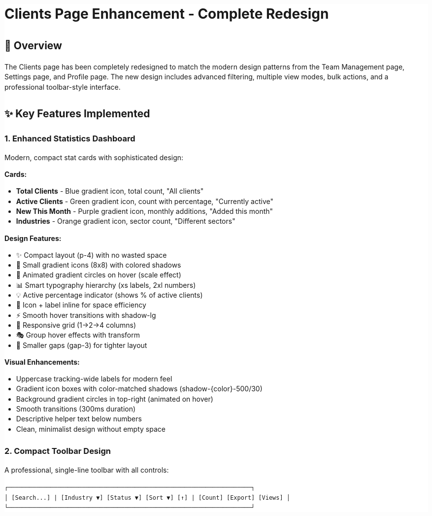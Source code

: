 # Clients Page Enhancement - Complete Redesign

## 🎯 Overview

The Clients page has been completely redesigned to match the modern design patterns from the Team Management page, Settings page, and Profile page. The new design includes advanced filtering, multiple view modes, bulk actions, and a professional toolbar-style interface.

## ✨ Key Features Implemented

### 1. **Enhanced Statistics Dashboard**

Modern, compact stat cards with sophisticated design:

**Cards:**

- **Total Clients** - Blue gradient icon, total count, "All clients"
- **Active Clients** - Green gradient icon, count with percentage, "Currently active"
- **New This Month** - Purple gradient icon, monthly additions, "Added this month"
- **Industries** - Orange gradient icon, sector count, "Different sectors"

**Design Features:**

- ✨ Compact layout (p-4) with no wasted space
- 🎨 Small gradient icons (8x8) with colored shadows
- 🌊 Animated gradient circles on hover (scale effect)
- 📊 Smart typography hierarchy (xs labels, 2xl numbers)
- 💡 Active percentage indicator (shows % of active clients)
- 🎯 Icon + label inline for space efficiency
- ⚡ Smooth hover transitions with shadow-lg
- 📱 Responsive grid (1→2→4 columns)
- 🎭 Group hover effects with transform
- 🔢 Smaller gaps (gap-3) for tighter layout

**Visual Enhancements:**

- Uppercase tracking-wide labels for modern feel
- Gradient icon boxes with color-matched shadows (shadow-{color}-500/30)
- Background gradient circles in top-right (animated on hover)
- Smooth transitions (300ms duration)
- Descriptive helper text below numbers
- Clean, minimalist design without empty space

### 2. **Compact Toolbar Design**

A professional, single-line toolbar with all controls:

```
┌─────────────────────────────────────────────────────────────────────┐
│ [Search...] | [Industry ▼] [Status ▼] [Sort ▼] [↑] | [Count] [Export] [Views] │
└─────────────────────────────────────────────────────────────────────┘
```
